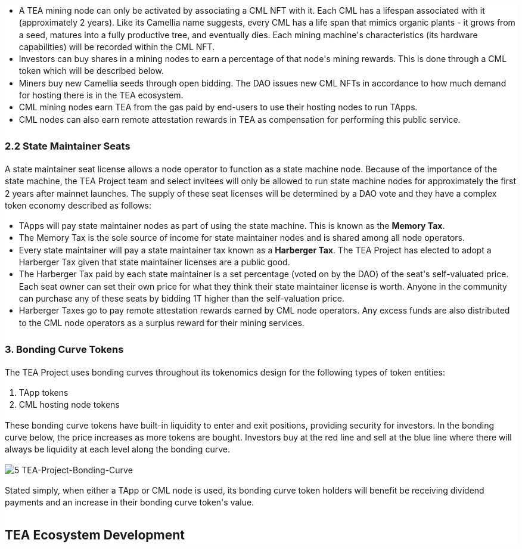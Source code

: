 - A TEA mining node can only be activated by associating a CML NFT with it.
Each CML has a lifespan associated with it (approximately 2 years). Like its Camellia name suggests, every CML has a life span that mimics organic plants - it grows from a seed, matures into a fully productive tree, and eventually dies. 
Each mining machine's characteristics (its hardware capabilities) will be recorded within the CML NFT.
- Investors can buy shares in a mining nodes to earn a percentage of that node's mining rewards. This is done through a CML token which will be described below.
- Miners buy new Camellia seeds through open bidding. The DAO issues new CML NFTs in accordance to how much demand for hosting there is in the TEA ecosystem.
- CML mining nodes earn TEA from the gas paid by end-users to use their hosting nodes to run TApps. 
- CML nodes can also earn remote attestation rewards in TEA as compensation for performing this public service. 

### 2.2 State Maintainer Seats
A state maintainer seat license allows a node operator to function as a state machine node. Because of the importance of the state machine, the TEA Project team and select invitees will only be allowed to run state machine nodes for approximately the first 2 years after mainnet launches. The supply of these seat licenses will be determined by a DAO vote and they have a complex token economy described as follows:

- TApps will pay state maintainer nodes as part of using the state machine. This is known as the **Memory Tax**.
- The Memory Tax is the sole source of income for state maintainer nodes and is shared among all node operators.
- Every state maintainer will pay a state maintainer tax known as a **Harberger Tax**. The TEA Project has elected to adopt a Harberger Tax given that state maintainer licenses are a public good.
- The Harberger Tax paid by each state maintainer is a set percentage (voted on by the DAO) of the seat's self-valuated price. Each seat owner can set their own price for what they think their state maintainer license is worth. Anyone in the community can purchase any of these seats by bidding 1T higher than the self-valuation price.
- Harberger Taxes go to pay remote attestation rewards earned by CML node operators. Any excess funds are also distributed to the CML node operators as a surplus reward for their mining services.

### 3. Bonding Curve Tokens

The TEA Project uses bonding curves throughout its tokenomics design for the following types of token entities:

1. TApp tokens
2. CML hosting node tokens

These bonding curve tokens have built-in liquidity to enter and exit positions, providing security for investors. In the bonding curve below, the price increases as more tokens are bought. Investors buy at the red line and sell at the blue line where there will always be liquidity at each level along the bonding curve.

<img width="815" alt="5 TEA-Project-Bonding-Curve" src="https://user-images.githubusercontent.com/86096370/188735110-b522f614-5eda-4b08-b62d-901ec13b70c2.png">

Stated simply, when either a TApp or CML node is used, its bonding curve token holders will benefit be receiving dividend payments and an increase in their bonding curve token's value.

## TEA Ecosystem Development
